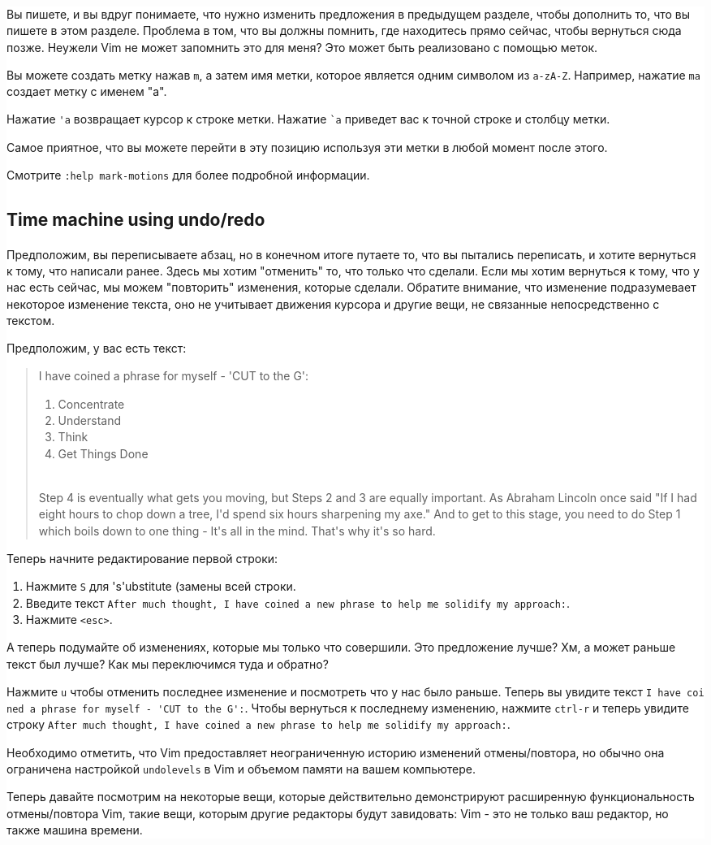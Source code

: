 Вы пишете, и вы вдруг понимаете, что нужно изменить предложения в предыдущем разделе, чтобы дополнить то, что вы пишете в этом разделе. Проблема в том, что вы должны помнить, где находитесь прямо сейчас, чтобы вернуться сюда позже. Неужели Vim не может запомнить это для меня? Это может быть реализовано с помощью меток.

Вы можете создать метку нажав `m`, а затем имя метки, которое является одним символом из `a-zA-Z`. Например, нажатие `ma` создает метку с именем "a".

Нажатие `'a` возвращает курсор к строке метки. Нажатие <code>`a</code> приведет вас к точной строке и столбцу метки.

Самое приятное, что вы можете перейти в эту позицию используя эти метки в любой момент после этого.

Смотрите `:help mark-motions` для более подробной информации.

## Time machine using undo/redo

Предположим, вы переписываете абзац, но в конечном итоге путаете то, что вы пытались переписать, и хотите вернуться к тому, что написали ранее. Здесь мы хотим "отменить" то, что только что сделали. Если мы хотим вернуться к тому, что у нас есть сейчас, мы можем "повторить" изменения, которые сделали. Обратите внимание, что изменение подразумевает некоторое изменение текста, оно не учитывает движения курсора и другие вещи, не связанные непосредственно с текстом.

Предположим, у вас есть текст:

> I have coined a phrase for myself - 'CUT to the G': <br>
> 1. Concentrate <br>
> 2. Understand <br>
> 3. Think <br>
> 4. Get Things Done <br>
> <br>
> Step 4 is eventually what gets you moving, but Steps 2 and 3 are equally important. As Abraham Lincoln once said "If I had eight hours to chop down a tree, I'd spend six hours sharpening my axe." And to get to this stage, you need to do Step 1 which boils down to one thing - It's all in the mind. That's why it's so hard.

Теперь начните редактирование первой строки:

1. Нажмите `S` для 's'ubstitute (замены всей строки.
2. Введите текст `After much thought, I have coined a new phrase to help me solidify my approach:`.
3. Нажмите `<esc>`.

А теперь подумайте об изменениях, которые мы только что совершили. Это предложение лучше? Хм, а может раньше текст был лучше? Как мы переключимся туда и обратно?

Нажмите `u` чтобы отменить последнее изменение и посмотреть что у нас было раньше. Теперь вы увидите текст `I have coined a phrase for myself - 'CUT to the G':`. Чтобы вернуться к последнему изменению, нажмите `ctrl-r` и теперь увидите строку `After much thought, I have coined a new phrase to help me solidify my approach:`.

Необходимо отметить, что Vim предоставляет неограниченную историю изменений отмены/повтора, но обычно она ограничена настройкой `undolevels` в Vim и объемом памяти на вашем компьютере.

Теперь давайте посмотрим на некоторые вещи, которые действительно демонстрируют расширенную функциональность отмены/повтора Vim, такие вещи, которым другие редакторы будут завидовать: Vim - это не только ваш редактор, но также машина времени.
